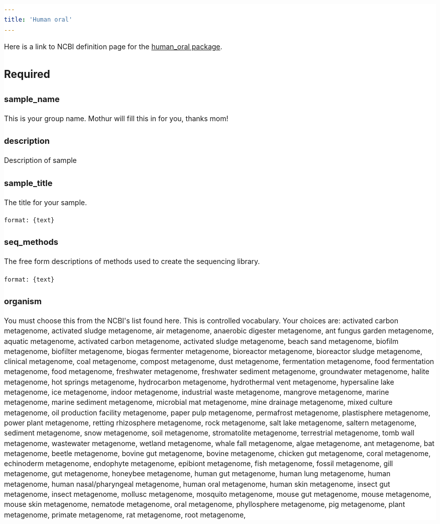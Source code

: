 ```yaml
---
title: 'Human oral'
---
```

Here is a link to NCBI definition page for the [human\_oral
package](https://www.ncbi.nlm.nih.gov/biosample/docs/packages/MIMARKS.survey.human-oral.4.0/).

## Required

### sample\_name

This is your group name. Mothur will fill this in for you, thanks mom!

### description

Description of sample

### sample\_title

The title for your sample.

    format: {text} 

### seq\_methods

The free form descriptions of methods used to create the sequencing
library.

    format: {text}

### organism

You must choose this from the NCBI\'s list found here. This is
controlled vocabulary. Your choices are: activated carbon metagenome,
activated sludge metagenome, air metagenome, anaerobic digester
metagenome, ant fungus garden metagenome, aquatic metagenome, activated
carbon metagenome, activated sludge metagenome, beach sand metagenome,
biofilm metagenome, biofilter metagenome, biogas fermenter metagenome,
bioreactor metagenome, bioreactor sludge metagenome, clinical
metagenome, coal metagenome, compost metagenome, dust metagenome,
fermentation metagenome, food fermentation metagenome, food metagenome,
freshwater metagenome, freshwater sediment metagenome, groundwater
metagenome, halite metagenome, hot springs metagenome, hydrocarbon
metagenome, hydrothermal vent metagenome, hypersaline lake metagenome,
ice metagenome, indoor metagenome, industrial waste metagenome, mangrove
metagenome, marine metagenome, marine sediment metagenome, microbial mat
metagenome, mine drainage metagenome, mixed culture metagenome, oil
production facility metagenome, paper pulp metagenome, permafrost
metagenome, plastisphere metagenome, power plant metagenome, retting
rhizosphere metagenome, rock metagenome, salt lake metagenome, saltern
metagenome, sediment metagenome, snow metagenome, soil metagenome,
stromatolite metagenome, terrestrial metagenome, tomb wall metagenome,
wastewater metagenome, wetland metagenome, whale fall metagenome, algae
metagenome, ant metagenome, bat metagenome, beetle metagenome, bovine
gut metagenome, bovine metagenome, chicken gut metagenome, coral
metagenome, echinoderm metagenome, endophyte metagenome, epibiont
metagenome, fish metagenome, fossil metagenome, gill metagenome, gut
metagenome, honeybee metagenome, human gut metagenome, human lung
metagenome, human metagenome, human nasal/pharyngeal metagenome, human
oral metagenome, human skin metagenome, insect gut metagenome, insect
metagenome, mollusc metagenome, mosquito metagenome, mouse gut
metagenome, mouse metagenome, mouse skin metagenome, nematode
metagenome, oral metagenome, phyllosphere metagenome, pig metagenome,
plant metagenome, primate metagenome, rat metagenome, root metagenome,